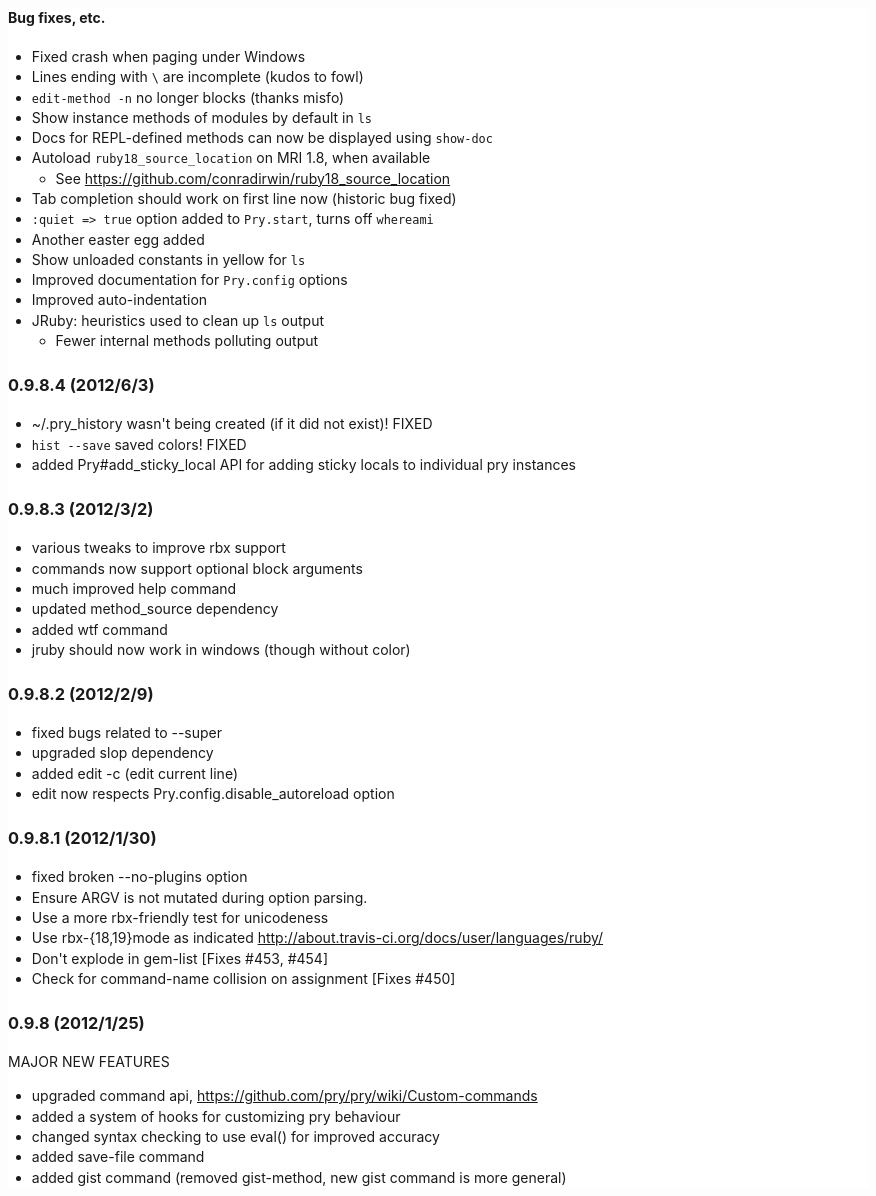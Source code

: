 #### Bug fixes, etc.
* Fixed crash when paging under Windows
* Lines ending with `\` are incomplete (kudos to fowl)
* `edit-method -n` no longer blocks (thanks misfo)
* Show instance methods of modules by default in `ls`
* Docs for REPL-defined methods can now be displayed using `show-doc`
* Autoload `ruby18_source_location` on MRI 1.8, when available
  * See https://github.com/conradirwin/ruby18_source_location
* Tab completion should work on first line now (historic bug fixed)
* `:quiet => true` option added to `Pry.start`, turns off `whereami`
* Another easter egg added
* Show unloaded constants in yellow for `ls`
* Improved documentation for `Pry.config` options
* Improved auto-indentation
* JRuby: heuristics used to clean up `ls` output
  * Fewer internal methods polluting output

### 0.9.8.4 (2012/6/3)
* ~/.pry_history wasn't being created (if it did not exist)! FIXED
* `hist --save` saved colors! FIXED
* added Pry#add_sticky_local API for adding sticky locals to individual pry instances

### 0.9.8.3 (2012/3/2)
* various tweaks to improve rbx support
* commands now support optional block arguments
* much improved help command
* updated method_source dependency
* added wtf command
* jruby should now work in windows (though without color)

### 0.9.8.2 (2012/2/9)
* fixed bugs related to --super
* upgraded slop dependency
* added edit -c (edit current line)
* edit now respects Pry.config.disable_autoreload option

### 0.9.8.1 (2012/1/30)
* fixed broken --no-plugins option
* Ensure ARGV is not mutated during option parsing.
* Use a more rbx-friendly test for unicodeness
* Use rbx-{18,19}mode as indicated  http://about.travis-ci.org/docs/user/languages/ruby/
* Don't explode in gem-list [Fixes #453, #454]
* Check for command-name collision on assignment [Fixes #450]

### 0.9.8 (2012/1/25)

MAJOR NEW FEATURES
- upgraded command api, https://github.com/pry/pry/wiki/Custom-commands
- added a system of hooks for customizing pry behaviour
- changed syntax checking to use eval() for improved accuracy
- added save-file command
- added gist command (removed gist-method, new gist command is more general)


[v0.12.0]: https://github.com/pry/pry/releases/tag/v0.12.0
[v0.12.1]: https://github.com/pry/pry/releases/tag/v0.12.1
[v0.12.2]: https://github.com/pry/pry/releases/tag/v0.12.2
[v0.13.0]: https://github.com/pry/pry/releases/tag/v0.13.0
[v0.13.1]: https://github.com/pry/pry/releases/tag/v0.13.1
[v0.14.0]: https://github.com/pry/pry/releases/tag/v0.14.0
[v0.14.1]: https://github.com/pry/pry/releases/tag/v0.14.1